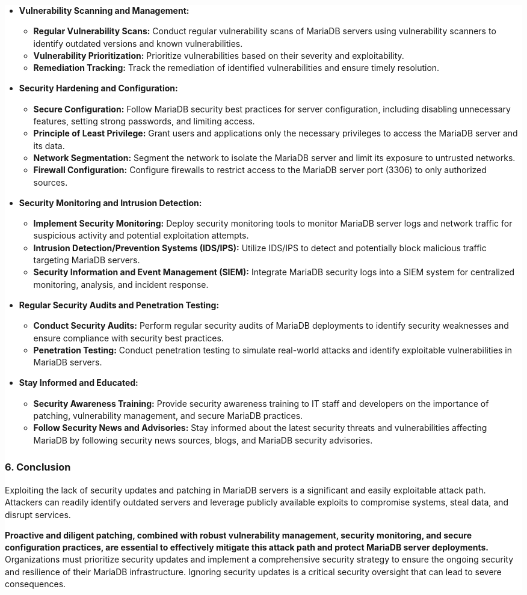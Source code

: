 *   **Vulnerability Scanning and Management:**
    *   **Regular Vulnerability Scans:**  Conduct regular vulnerability scans of MariaDB servers using vulnerability scanners to identify outdated versions and known vulnerabilities.
    *   **Vulnerability Prioritization:**  Prioritize vulnerabilities based on their severity and exploitability.
    *   **Remediation Tracking:**  Track the remediation of identified vulnerabilities and ensure timely resolution.

*   **Security Hardening and Configuration:**
    *   **Secure Configuration:**  Follow MariaDB security best practices for server configuration, including disabling unnecessary features, setting strong passwords, and limiting access.
    *   **Principle of Least Privilege:**  Grant users and applications only the necessary privileges to access the MariaDB server and its data.
    *   **Network Segmentation:**  Segment the network to isolate the MariaDB server and limit its exposure to untrusted networks.
    *   **Firewall Configuration:**  Configure firewalls to restrict access to the MariaDB server port (3306) to only authorized sources.

*   **Security Monitoring and Intrusion Detection:**
    *   **Implement Security Monitoring:**  Deploy security monitoring tools to monitor MariaDB server logs and network traffic for suspicious activity and potential exploitation attempts.
    *   **Intrusion Detection/Prevention Systems (IDS/IPS):**  Utilize IDS/IPS to detect and potentially block malicious traffic targeting MariaDB servers.
    *   **Security Information and Event Management (SIEM):**  Integrate MariaDB security logs into a SIEM system for centralized monitoring, analysis, and incident response.

*   **Regular Security Audits and Penetration Testing:**
    *   **Conduct Security Audits:**  Perform regular security audits of MariaDB deployments to identify security weaknesses and ensure compliance with security best practices.
    *   **Penetration Testing:**  Conduct penetration testing to simulate real-world attacks and identify exploitable vulnerabilities in MariaDB servers.

*   **Stay Informed and Educated:**
    *   **Security Awareness Training:**  Provide security awareness training to IT staff and developers on the importance of patching, vulnerability management, and secure MariaDB practices.
    *   **Follow Security News and Advisories:**  Stay informed about the latest security threats and vulnerabilities affecting MariaDB by following security news sources, blogs, and MariaDB security advisories.

### 6. Conclusion

Exploiting the lack of security updates and patching in MariaDB servers is a significant and easily exploitable attack path.  Attackers can readily identify outdated servers and leverage publicly available exploits to compromise systems, steal data, and disrupt services.

**Proactive and diligent patching, combined with robust vulnerability management, security monitoring, and secure configuration practices, are essential to effectively mitigate this attack path and protect MariaDB server deployments.** Organizations must prioritize security updates and implement a comprehensive security strategy to ensure the ongoing security and resilience of their MariaDB infrastructure. Ignoring security updates is a critical security oversight that can lead to severe consequences.